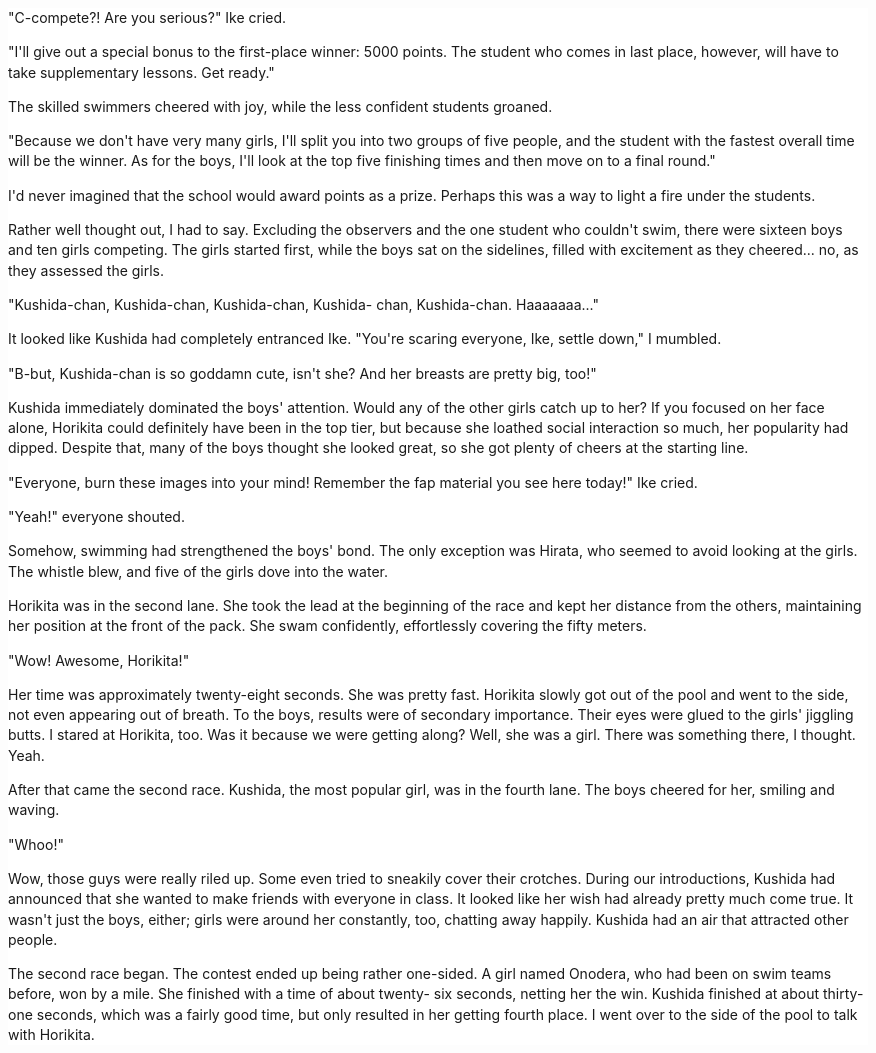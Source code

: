 "C-compete?! Are you serious?" Ike cried.

"I'll give out a special bonus to the first-place winner: 5000 points. The student who comes in last place, however, will have to take supplementary lessons. Get ready."

The skilled swimmers cheered with joy, while the less confident students groaned.

"Because we don't have very many girls, I'll split you into two groups of five people, and the student with the fastest overall time will be the winner. As for the boys, I'll look at the top five finishing times and then move on to a final round."

I'd never imagined that the school would award points as a prize. Perhaps this was a way to light a fire under the students.

Rather well thought out, I had to say. Excluding the observers and the one student who couldn't swim, there were sixteen boys and ten girls competing. The girls started first, while the boys sat on the sidelines, filled with excitement as they cheered... no, as they assessed the girls.

"Kushida-chan, Kushida-chan, Kushida-chan, Kushida- chan, Kushida-chan. Haaaaaaa..."

It looked like Kushida had completely entranced Ike. "You're scaring everyone, Ike, settle down," I mumbled.

"B-but, Kushida-chan is so goddamn cute, isn't she? And her breasts are pretty big, too!"

Kushida immediately dominated the boys' attention. Would any of the other girls catch up to her? If you focused on her face alone, Horikita could definitely have been in the top tier, but because she loathed social interaction so much, her popularity had dipped. Despite that, many of the boys thought she looked great, so she got plenty of cheers at the starting line.

"Everyone, burn these images into your mind! Remember the fap material you see here today!" Ike cried.

"Yeah!" everyone shouted.

Somehow, swimming had strengthened the boys' bond. The only exception was Hirata, who seemed to avoid looking at the girls. The whistle blew, and five of the girls dove into the water.

Horikita was in the second lane. She took the lead at the beginning of the race and kept her distance from the others, maintaining her position at the front of the pack. She swam confidently, effortlessly covering the fifty meters.

"Wow! Awesome, Horikita!"

Her time was approximately twenty-eight seconds. She was pretty fast. Horikita slowly got out of the pool and went to the side, not even appearing out of breath. To the boys, results were of secondary importance. Their eyes were glued to the girls' jiggling butts. I stared at Horikita, too. Was it because we were getting along? Well, she was a girl. There was something there, I thought. Yeah.

After that came the second race. Kushida, the most popular girl, was in the fourth lane. The boys cheered for her, smiling and waving.

"Whoo!"

Wow, those guys were really riled up. Some even tried to sneakily cover their crotches. During our introductions, Kushida had announced that she wanted to make friends with everyone in class. It looked like her wish had already pretty much come true. It wasn't just the boys, either; girls were around her constantly, too, chatting away happily. Kushida had an air that attracted other people.

The second race began. The contest ended up being rather one-sided. A girl named Onodera, who had been on swim teams before, won by a mile. She finished with a time of about twenty- six seconds, netting her the win. Kushida finished at about thirty- one seconds, which was a fairly good time, but only resulted in her getting fourth place. I went over to the side of the pool to talk with Horikita.
